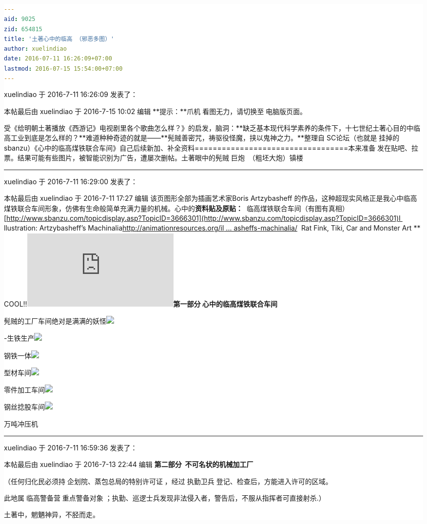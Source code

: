 ```yaml
---
aid: 9025
zid: 654815
title: '土著心中的临高 （邪恶多图）'
author: xuelindiao
date: 2016-07-11 16:26:09+07:00
lastmod: 2016-07-15 15:54:00+07:00
---
```


xuelindiao 于 2016-7-11 16:26:09 发表了：

本帖最后由 xuelindiao 于 2016-7-15 10:02 编辑 **提示：**爪机 看图无力，请切换至 电脑版页面。  

受《给明朝土著播放《西游记》电视剧里各个歌曲怎么样？》的启发，脑洞：**缺乏基本现代科学素养的条件下，十七世纪土著心目的中临高工业到底是怎么样的？**难道种种奇迹的就是——**髡贼善密咒，祷驱役怪魔，挟以鬼神之力。**整理自 SC论坛（也就是 挂掉的 sbanzu）《心中的临高煤铁联合车间》自己后续新加、补全资料==================================本来准备 发在贴吧、拉票。结果可能有些图片，被智能识别为广告，遭屡次删帖。土著眼中的髡贼 巨炮  （粗坯大炮）镇楼

---------

xuelindiao 于 2016-7-11 16:29:00 发表了：

本帖最后由 xuelindiao 于 2016-7-11 17:27 编辑 该页图形全部为插画艺术家Boris Artzybasheff 的作品，这种超现实风格正是我心中临高煤铁联合车间形象，仿佛有生命般简单充满力量的机械。心中的**资料贴及原贴：**  临高煤铁联合车间（有图有真相）[http://www.sbanzu.com/topicdisplay.asp?TopicID=3666301](http://www.sbanzu.com/topicdisplay.asp?TopicID=3666301)I    llustration: Artzybasheff’s Machinalia[http://animationresources.org/il ... asheffs-machinalia/](http://animationresources.org/illustration-artzybasheffs-machinalia/)  Rat Fink, Tiki, Car and Monster Art \*\* COOL!!![http://public.fotki.com/redlinet ... er-art/page228.html](http://public.fotki.com/redlinetoys/car-and-monster-art/page228.html)**第一部分 心中的临高煤铁联合车间**

髡贼的工厂车间绝对是满满的妖怪![](https://cdn.jsdelivr.net/gh/lzjluzijie/beichao@main/static/img/125718n5jndxhdujm4p5wy.jpg)

-生铁生产![](https://cdn.jsdelivr.net/gh/lzjluzijie/beichao@main/static/img/125755n8ijmj3kzfjikk0g.jpg)

钢铁一体![](https://cdn.jsdelivr.net/gh/lzjluzijie/beichao@main/static/img/130457htl0hoh30day8ava.jpg)

型材车间![](https://cdn.jsdelivr.net/gh/lzjluzijie/beichao@main/static/img/130605kg2echr9oaz6g3a6.jpg)

零件加工车间![](https://cdn.jsdelivr.net/gh/lzjluzijie/beichao@main/static/img/130607q1l43a1qz494k4q1.jpg)

钢丝捻股车间![](https://cdn.jsdelivr.net/gh/lzjluzijie/beichao@main/static/img/130610m71747o1c44jz001.jpg)

万吨冲压机

---------

xuelindiao 于 2016-7-11 16:59:36 发表了：

本帖最后由 xuelindiao 于 2016-7-13 22:44 编辑 **第二部分  不可名状的机械加工厂**

（任何归化民必须持 企划院、蒸包总局的特别许可证 ，经过 执勤卫兵 登记、检查后，方能进入许可的区域。

此地属 临高警备营 重点警备对象 ；执勤、巡逻士兵发现非法侵入者，警告后，不服从指挥者可直接射杀.）

土著中，魍魉神异，不胫而走。
